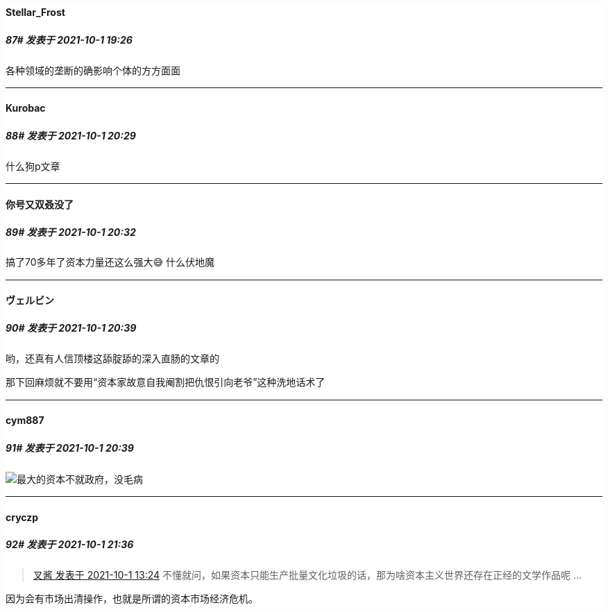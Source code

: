 ####  Stellar_Frost  
##### 87#       发表于 2021-10-1 19:26


各种领域的垄断的确影响个体的方方面面




*****

####  Kurobac  
##### 88#       发表于 2021-10-1 20:29


什么狗p文章


*****

####  你号又双叒没了  
##### 89#       发表于 2021-10-1 20:32


搞了70多年了资本力量还这么强大😅
什么伏地魔


*****

####  ヴェルビン  
##### 90#       发表于 2021-10-1 20:39


哟，还真有人信顶楼这舔腚舔的深入直肠的文章的

那下回麻烦就不要用“资本家故意自我阉割把仇恨引向老爷”这种洗地话术了




*****

####  cym887  
##### 91#       发表于 2021-10-1 20:39


<img src="https://static.saraba1st.com/image/smiley/face2017/037.png" referrerpolicy="no-referrer">最大的资本不就政府，没毛病




*****

####  cryczp  
##### 92#       发表于 2021-10-1 21:36


<blockquote><a href="httphttps://bbs.saraba1st.com/2b/forum.php?mod=redirect&amp;goto=findpost&amp;pid=52961629&amp;ptid=2029757" target="_blank">叉酱 发表于 2021-10-1 13:24</a>
不懂就问，如果资本只能生产批量文化垃圾的话，那为啥资本主义世界还存在正经的文学作品呢 ...</blockquote>
因为会有市场出清操作，也就是所谓的资本市场经济危机。
